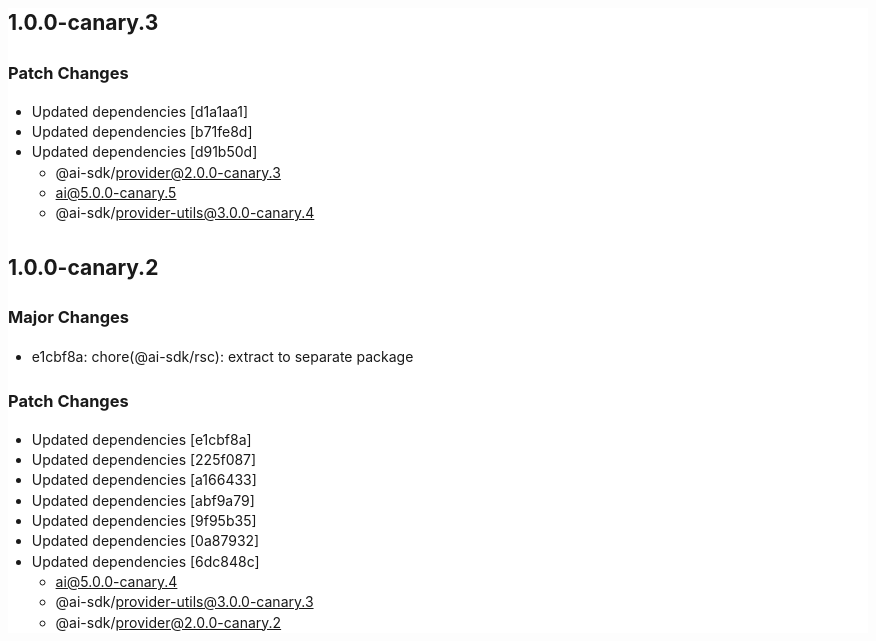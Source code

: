 ## 1.0.0-canary.3

### Patch Changes

- Updated dependencies [d1a1aa1]
- Updated dependencies [b71fe8d]
- Updated dependencies [d91b50d]
  - @ai-sdk/provider@2.0.0-canary.3
  - ai@5.0.0-canary.5
  - @ai-sdk/provider-utils@3.0.0-canary.4

## 1.0.0-canary.2

### Major Changes

- e1cbf8a: chore(@ai-sdk/rsc): extract to separate package

### Patch Changes

- Updated dependencies [e1cbf8a]
- Updated dependencies [225f087]
- Updated dependencies [a166433]
- Updated dependencies [abf9a79]
- Updated dependencies [9f95b35]
- Updated dependencies [0a87932]
- Updated dependencies [6dc848c]
  - ai@5.0.0-canary.4
  - @ai-sdk/provider-utils@3.0.0-canary.3
  - @ai-sdk/provider@2.0.0-canary.2
